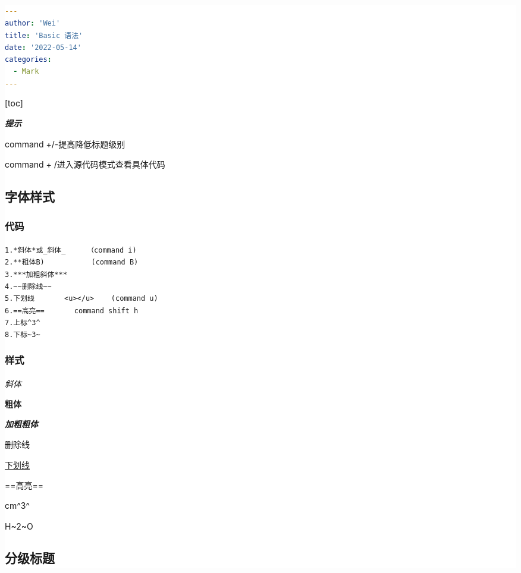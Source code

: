 ```yaml
---
author: 'Wei'
title: 'Basic 语法'
date: '2022-05-14'
categories:
  - Mark
---
```




[toc]

***提示***

command  +/-提高降低标题级别

command + /进入源代码模式查看具体代码



## 字体样式

### 代码

```
1.*斜体*或_斜体_     （command i)
2.**粗体B)           (command B)
3.***加粗斜体***
4.~~删除线~~
5.下划线       <u></u>    (command u)
6.==高亮==       command shift h
7.上标^3^
8.下标~3~
```

### 样式

_斜体_

**粗体**

**_加粗粗体_**

~~删除线~~

<u>下划线</u>

==高亮==

cm^3^

H~2~O





## 分级标题


[flower]: http://ww2.sinaimg.cn/large/56d258bdjw1eugeubg8ujj21kw16odn6.jpg "美丽花儿"
[^1]: Markdown 是一种纯文本标记语言
[^2]: HyperText Markup Language 超文本标记语言
[^le]: 开源笔记平台，支持 Markdown 和笔记直接发为博文